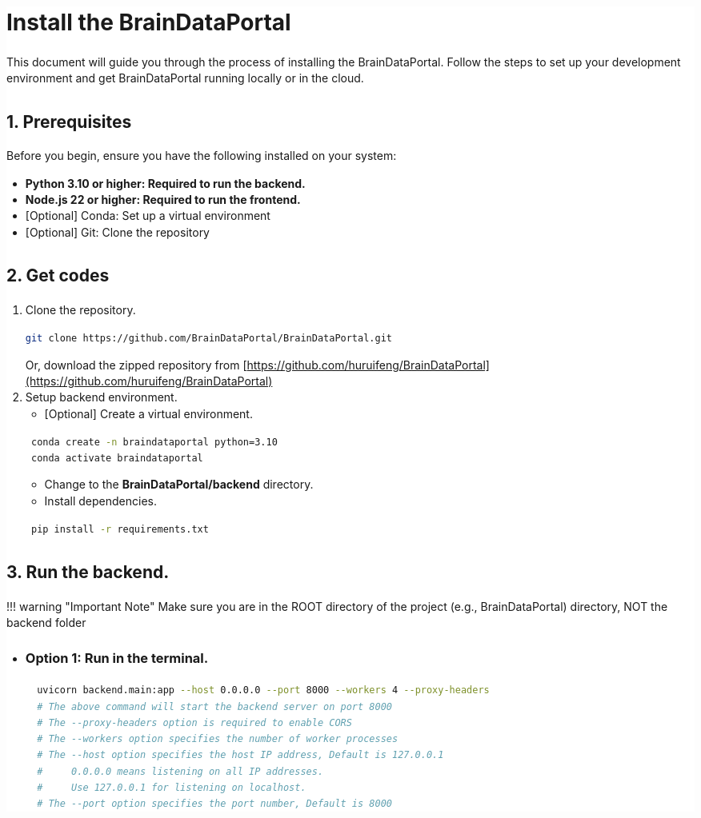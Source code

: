 # Install the BrainDataPortal 
This document will guide you through the process of installing the BrainDataPortal.
Follow the steps to set up your development environment and get BrainDataPortal running locally or in the cloud.

## 1. Prerequisites
Before you begin, ensure you have the following installed on your system:

* <b>Python 3.10 or higher: Required to run the backend.</b>
* <b>Node.js 22 or higher: Required to run the frontend.</b>
* [Optional] Conda: Set up a virtual environment
* [Optional] Git: Clone the repository

## 2. Get codes
1. Clone the repository. 
   ```bash
   git clone https://github.com/BrainDataPortal/BrainDataPortal.git
   ```
   Or, download the zipped repository from [https://github.com/huruifeng/BrainDataPortal](https://github.com/huruifeng/BrainDataPortal)
2. Setup backend environment.
    - [Optional] Create a virtual environment.
    ```bash
     conda create -n braindataportal python=3.10 
     conda activate braindataportal
    ```
    - Change to the __BrainDataPortal/backend__ directory.
    - Install dependencies.
    ```bash 
     pip install -r requirements.txt
    ```
## 3. Run the backend.
!!! warning "Important Note"
    Make sure you are in the ROOT directory of the project (e.g., BrainDataPortal) directory, NOT the backend folder
- ### __Option 1__: Run in the terminal.
    ```bash
      uvicorn backend.main:app --host 0.0.0.0 --port 8000 --workers 4 --proxy-headers
      # The above command will start the backend server on port 8000
      # The --proxy-headers option is required to enable CORS
      # The --workers option specifies the number of worker processes
      # The --host option specifies the host IP address, Default is 127.0.0.1
      #     0.0.0.0 means listening on all IP addresses.
      #     Use 127.0.0.1 for listening on localhost.
      # The --port option specifies the port number, Default is 8000